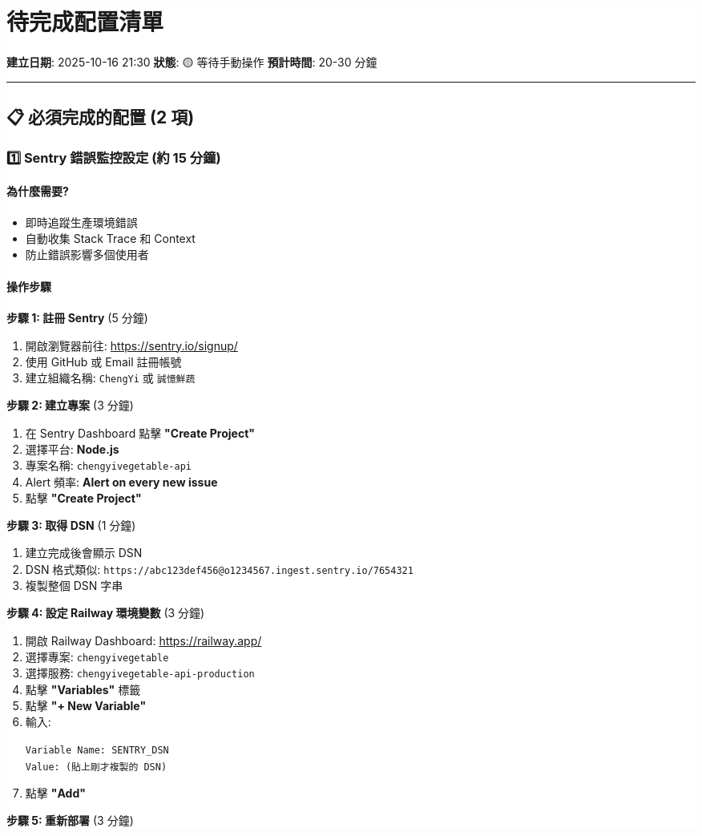 # 待完成配置清單

**建立日期**: 2025-10-16 21:30
**狀態**: 🟡 等待手動操作
**預計時間**: 20-30 分鐘

---

## 📋 必須完成的配置 (2 項)

### 1️⃣ Sentry 錯誤監控設定 (約 15 分鐘)

#### 為什麼需要?
- 即時追蹤生產環境錯誤
- 自動收集 Stack Trace 和 Context
- 防止錯誤影響多個使用者

#### 操作步驟

**步驟 1: 註冊 Sentry** (5 分鐘)

1. 開啟瀏覽器前往: https://sentry.io/signup/
2. 使用 GitHub 或 Email 註冊帳號
3. 建立組織名稱: `ChengYi` 或 `誠憶鮮蔬`

**步驟 2: 建立專案** (3 分鐘)

1. 在 Sentry Dashboard 點擊 **"Create Project"**
2. 選擇平台: **Node.js**
3. 專案名稱: `chengyivegetable-api`
4. Alert 頻率: **Alert on every new issue**
5. 點擊 **"Create Project"**

**步驟 3: 取得 DSN** (1 分鐘)

1. 建立完成後會顯示 DSN
2. DSN 格式類似: `https://abc123def456@o1234567.ingest.sentry.io/7654321`
3. 複製整個 DSN 字串

**步驟 4: 設定 Railway 環境變數** (3 分鐘)

1. 開啟 Railway Dashboard: https://railway.app/
2. 選擇專案: `chengyivegetable`
3. 選擇服務: `chengyivegetable-api-production`
4. 點擊 **"Variables"** 標籤
5. 點擊 **"+ New Variable"**
6. 輸入:
   ```
   Variable Name: SENTRY_DSN
   Value: (貼上剛才複製的 DSN)
   ```
7. 點擊 **"Add"**

**步驟 5: 重新部署** (3 分鐘)
